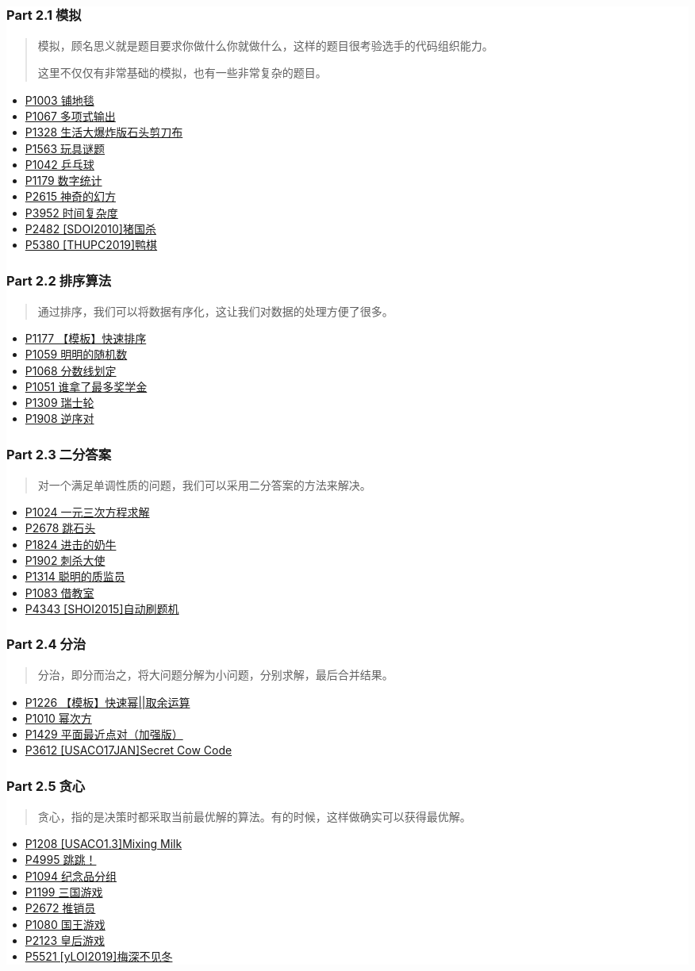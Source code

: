 ### Part 2.1 模拟

> 模拟，顾名思义就是题目要求你做什么你就做什么，这样的题目很考验选手的代码组织能力。
>
> 这里不仅仅有非常基础的模拟，也有一些非常复杂的题目。

- [P1003 铺地毯](https://www.luogu.com.cn/problem/P1003)
- [P1067 多项式输出](https://www.luogu.com.cn/problem/P1067)
- [P1328 生活大爆炸版石头剪刀布](https://www.luogu.com.cn/problem/P1328)
- [P1563 玩具谜题](https://www.luogu.com.cn/problem/P1563)
- [P1042 乒乓球](https://www.luogu.com.cn/problem/P1042)
- [P1179 数字统计](https://www.luogu.com.cn/problem/P1179)
- [P2615 神奇的幻方](https://www.luogu.com.cn/problem/P2615)
- [P3952 时间复杂度](https://www.luogu.com.cn/problem/P3952)
- [P2482 [SDOI2010]猪国杀](https://www.luogu.com.cn/problem/P2482)
- [P5380 [THUPC2019]鸭棋](https://www.luogu.com.cn/problem/P5380)

### Part 2.2 排序算法

> 通过排序，我们可以将数据有序化，这让我们对数据的处理方便了很多。

- [P1177 【模板】快速排序](https://www.luogu.com.cn/problem/P1177)
- [P1059 明明的随机数](https://www.luogu.com.cn/problem/P1059)
- [P1068 分数线划定](https://www.luogu.com.cn/problem/P1068)
- [P1051 谁拿了最多奖学金](https://www.luogu.com.cn/problem/P1051)
- [P1309 瑞士轮](https://www.luogu.com.cn/problem/P1309)
- [P1908 逆序对](https://www.luogu.com.cn/problem/P1908)

### Part 2.3 二分答案

> 对一个满足单调性质的问题，我们可以采用二分答案的方法来解决。

- [P1024 一元三次方程求解](https://www.luogu.com.cn/problem/P1024)
- [P2678 跳石头](https://www.luogu.com.cn/problem/P2678)
- [P1824 进击的奶牛](https://www.luogu.com.cn/problem/P1824)
- [P1902 刺杀大使](https://www.luogu.com.cn/problem/P1902)
- [P1314 聪明的质监员](https://www.luogu.com.cn/problem/P1314)
- [P1083 借教室](https://www.luogu.com.cn/problem/P1083)
- [P4343 [SHOI2015]自动刷题机](https://www.luogu.com.cn/problem/P4343)

### Part 2.4 分治

> 分治，即分而治之，将大问题分解为小问题，分别求解，最后合并结果。

- [P1226 【模板】快速幂||取余运算](https://www.luogu.com.cn/problem/P1226)
- [P1010 幂次方](https://www.luogu.com.cn/problem/P1010)
- [P1429 平面最近点对（加强版）](https://www.luogu.com.cn/problem/P1429)
- [P3612 [USACO17JAN]Secret Cow Code](https://www.luogu.com.cn/problem/P3612)

### Part 2.5 贪心

> 贪心，指的是决策时都采取当前最优解的算法。有的时候，这样做确实可以获得最优解。

- [P1208 [USACO1.3]Mixing Milk](https://www.luogu.com.cn/problem/P1208)
- [P4995 跳跳！](https://www.luogu.com.cn/problem/P4995)
- [P1094 纪念品分组](https://www.luogu.com.cn/problem/P1094)
- [P1199 三国游戏](https://www.luogu.com.cn/problem/P1199)
- [P2672 推销员](https://www.luogu.com.cn/problem/P2672)
- [P1080 国王游戏](https://www.luogu.com.cn/problem/P1080)
- [P2123 皇后游戏](https://www.luogu.com.cn/problem/P2123)
- [P5521 [yLOI2019]梅深不见冬](https://www.luogu.com.cn/problem/P5521)
